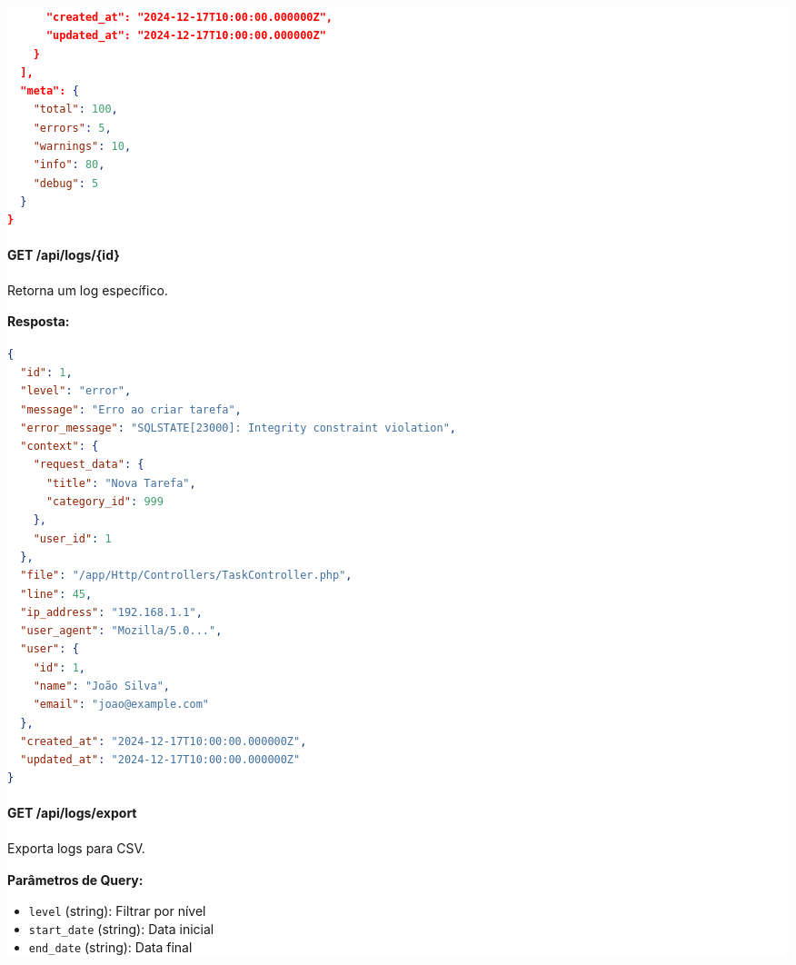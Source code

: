 ```json
      "created_at": "2024-12-17T10:00:00.000000Z",
      "updated_at": "2024-12-17T10:00:00.000000Z"
    }
  ],
  "meta": {
    "total": 100,
    "errors": 5,
    "warnings": 10,
    "info": 80,
    "debug": 5
  }
}
```

#### GET /api/logs/{id}
Retorna um log específico.

**Resposta:**
```json
{
  "id": 1,
  "level": "error",
  "message": "Erro ao criar tarefa",
  "error_message": "SQLSTATE[23000]: Integrity constraint violation",
  "context": {
    "request_data": {
      "title": "Nova Tarefa",
      "category_id": 999
    },
    "user_id": 1
  },
  "file": "/app/Http/Controllers/TaskController.php",
  "line": 45,
  "ip_address": "192.168.1.1",
  "user_agent": "Mozilla/5.0...",
  "user": {
    "id": 1,
    "name": "João Silva",
    "email": "joao@example.com"
  },
  "created_at": "2024-12-17T10:00:00.000000Z",
  "updated_at": "2024-12-17T10:00:00.000000Z"
}
```

#### GET /api/logs/export
Exporta logs para CSV.

**Parâmetros de Query:**
- `level` (string): Filtrar por nível
- `start_date` (string): Data inicial
- `end_date` (string): Data final

